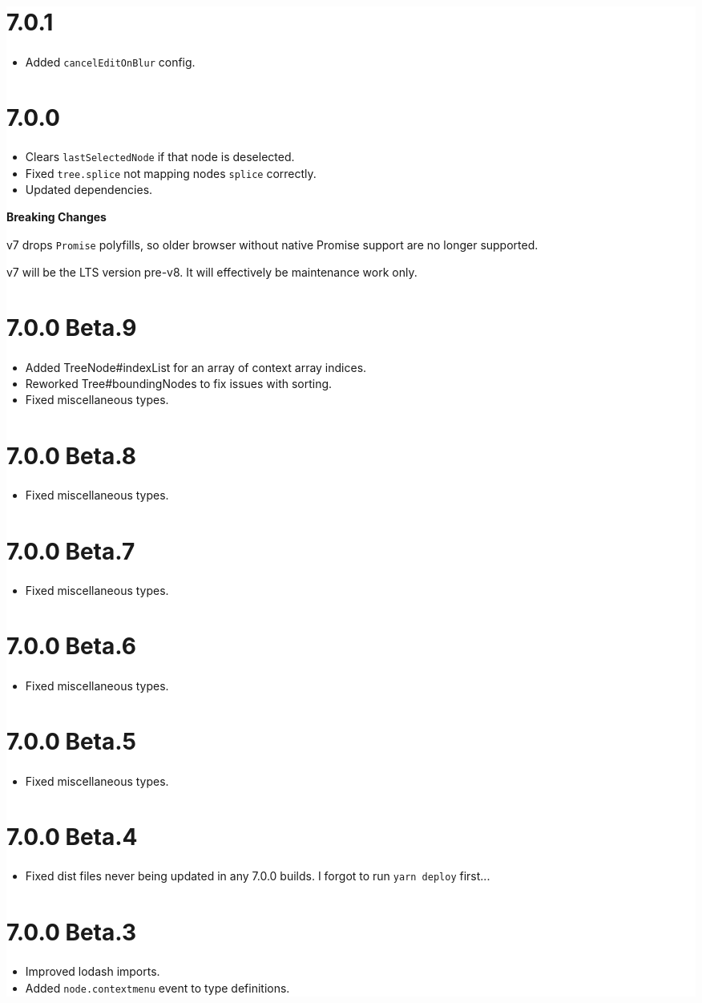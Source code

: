 # 7.0.1

- Added `cancelEditOnBlur` config.

# 7.0.0

- Clears `lastSelectedNode` if that node is deselected.
- Fixed `tree.splice` not mapping nodes `splice` correctly.
- Updated dependencies.

**Breaking Changes**

v7 drops `Promise` polyfills, so older browser without native Promise support are no longer supported.

v7 will be the LTS version pre-v8. It will effectively be maintenance work only.

# 7.0.0 Beta.9

- Added TreeNode#indexList for an array of context array indices.
- Reworked Tree#boundingNodes to fix issues with sorting.
- Fixed miscellaneous types.

# 7.0.0 Beta.8

- Fixed miscellaneous types.

# 7.0.0 Beta.7

- Fixed miscellaneous types.

# 7.0.0 Beta.6

- Fixed miscellaneous types.

# 7.0.0 Beta.5

- Fixed miscellaneous types.

# 7.0.0 Beta.4

- Fixed dist files never being updated in any 7.0.0 builds. I forgot to run `yarn deploy` first...

# 7.0.0 Beta.3

- Improved lodash imports.
- Added `node.contextmenu` event to type definitions.
